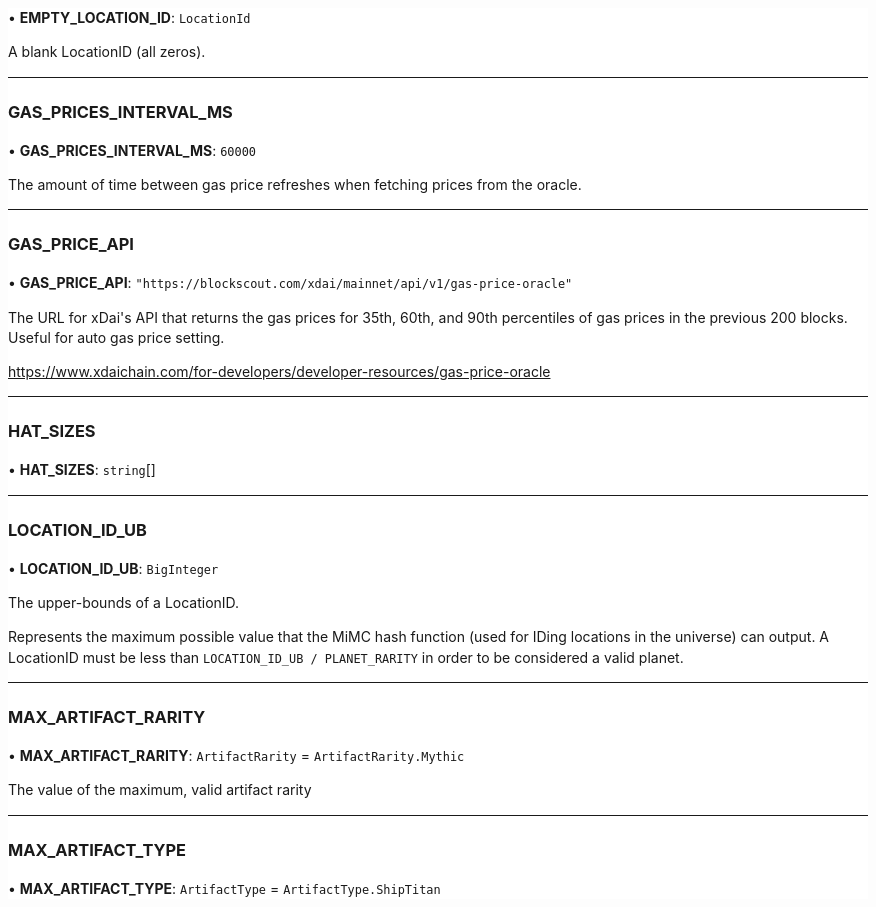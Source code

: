 • **EMPTY_LOCATION_ID**: `LocationId`

A blank LocationID (all zeros).

---

### GAS_PRICES_INTERVAL_MS

• **GAS_PRICES_INTERVAL_MS**: `60000`

The amount of time between gas price refreshes when fetching prices from the oracle.

---

### GAS_PRICE_API

• **GAS_PRICE_API**: `"https://blockscout.com/xdai/mainnet/api/v1/gas-price-oracle"`

The URL for xDai's API that returns the gas prices for 35th, 60th, and 90th percentiles of gas prices in the
previous 200 blocks. Useful for auto gas price setting.

https://www.xdaichain.com/for-developers/developer-resources/gas-price-oracle

---

### HAT_SIZES

• **HAT_SIZES**: `string`[]

---

### LOCATION_ID_UB

• **LOCATION_ID_UB**: `BigInteger`

The upper-bounds of a LocationID.

Represents the maximum possible value that the MiMC hash function (used for IDing locations in the universe) can output.
A LocationID must be less than `LOCATION_ID_UB / PLANET_RARITY` in order to be considered a valid planet.

---

### MAX_ARTIFACT_RARITY

• **MAX_ARTIFACT_RARITY**: `ArtifactRarity` = `ArtifactRarity.Mythic`

The value of the maximum, valid artifact rarity

---

### MAX_ARTIFACT_TYPE

• **MAX_ARTIFACT_TYPE**: `ArtifactType` = `ArtifactType.ShipTitan`
